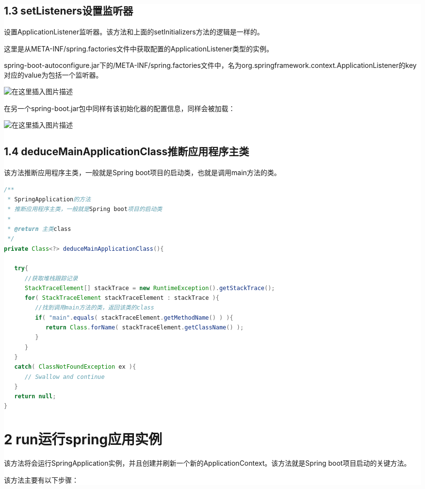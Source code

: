 ## 1.3 setListeners设置监听器

设置ApplicationListener监听器。该方法和上面的setInitializers方法的逻辑是一样的。

这里是从META-INF/spring.factories文件中获取配置的ApplicationListener类型的实例。

spring-boot-autoconfigure.jar下的/META-INF/spring.factories文件中，名为org.springframework.context.ApplicationListener的key对应的value为包括一个监听器。

![在这里插入图片描述](https://heguang-tech-1300607181.cos.ap-shanghai.myqcloud.com/uPic/8a321995150a45c48abe033e34b8b1f8~tplv-k3u1fbpfcp-zoom-in-crop-mark:4536:0:0:0.awebp)

在另一个spring-boot.jar包中同样有该初始化器的配置信息，同样会被加载：

![在这里插入图片描述](https://heguang-tech-1300607181.cos.ap-shanghai.myqcloud.com/uPic/6b3cb0734bbe48f2a78cb495566b15b0~tplv-k3u1fbpfcp-zoom-in-crop-mark:4536:0:0:0.awebp)

## 1.4 deduceMainApplicationClass推断应用程序主类

该方法推断应用程序主类，一般就是Spring boot项目的启动类，也就是调用main方法的类。

```java
/**
 * SpringApplication的方法
 * 推断应用程序主类，一般就是Spring boot项目的启动类
 *
 * @return 主类class
 */
private Class<?> deduceMainApplicationClass(){

   try{
      //获取堆栈跟踪记录
      StackTraceElement[] stackTrace = new RuntimeException().getStackTrace();
      for( StackTraceElement stackTraceElement : stackTrace ){
         //找到调用main方法的类，返回该类的class
         if( "main".equals( stackTraceElement.getMethodName() ) ){
            return Class.forName( stackTraceElement.getClassName() );
         }
      }
   }
   catch( ClassNotFoundException ex ){
      // Swallow and continue
   }
   return null;
}

```

# 2 run运行spring应用实例

该方法将会运行SpringApplication实例，并且创建并刷新一个新的ApplicationContext。该方法就是Spring boot项目启动的关键方法。

该方法主要有以下步骤：
